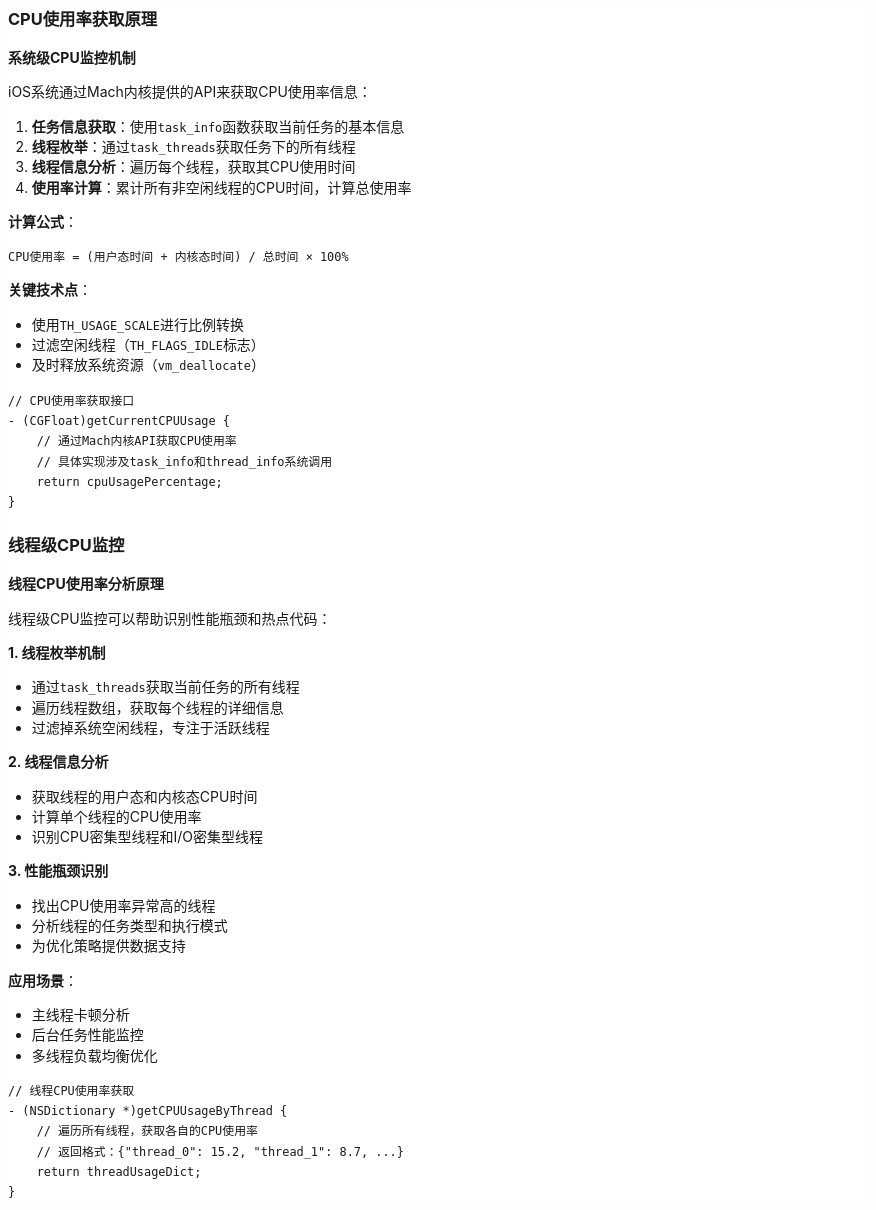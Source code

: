 ### CPU使用率获取原理

**系统级CPU监控机制**

iOS系统通过Mach内核提供的API来获取CPU使用率信息：

1. **任务信息获取**：使用`task_info`函数获取当前任务的基本信息
2. **线程枚举**：通过`task_threads`获取任务下的所有线程
3. **线程信息分析**：遍历每个线程，获取其CPU使用时间
4. **使用率计算**：累计所有非空闲线程的CPU时间，计算总使用率

**计算公式**：
```
CPU使用率 = (用户态时间 + 内核态时间) / 总时间 × 100%
```

**关键技术点**：
- 使用`TH_USAGE_SCALE`进行比例转换
- 过滤空闲线程（`TH_FLAGS_IDLE`标志）
- 及时释放系统资源（`vm_deallocate`）

```objc
// CPU使用率获取接口
- (CGFloat)getCurrentCPUUsage {
    // 通过Mach内核API获取CPU使用率
    // 具体实现涉及task_info和thread_info系统调用
    return cpuUsagePercentage;
}
```

### 线程级CPU监控

**线程CPU使用率分析原理**

线程级CPU监控可以帮助识别性能瓶颈和热点代码：

**1. 线程枚举机制**
- 通过`task_threads`获取当前任务的所有线程
- 遍历线程数组，获取每个线程的详细信息
- 过滤掉系统空闲线程，专注于活跃线程

**2. 线程信息分析**
- 获取线程的用户态和内核态CPU时间
- 计算单个线程的CPU使用率
- 识别CPU密集型线程和I/O密集型线程

**3. 性能瓶颈识别**
- 找出CPU使用率异常高的线程
- 分析线程的任务类型和执行模式
- 为优化策略提供数据支持

**应用场景**：
- 主线程卡顿分析
- 后台任务性能监控
- 多线程负载均衡优化

```objc
// 线程CPU使用率获取
- (NSDictionary *)getCPUUsageByThread {
    // 遍历所有线程，获取各自的CPU使用率
    // 返回格式：{"thread_0": 15.2, "thread_1": 8.7, ...}
    return threadUsageDict;
}
```
